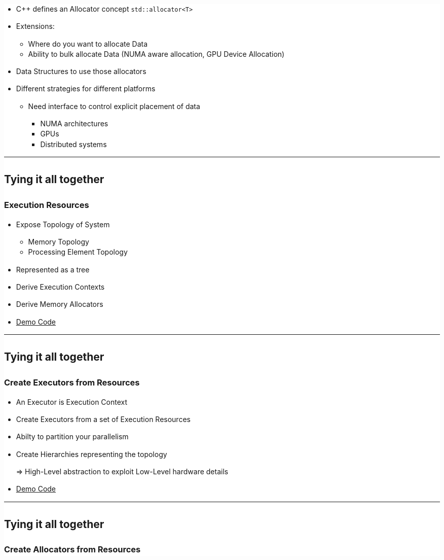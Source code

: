 * C++ defines an Allocator concept `std::allocator<T>`

* Extensions:

    * Where do you want to allocate Data
    * Ability to bulk allocate Data (NUMA aware allocation, GPU Device Allocation)

* Data Structures to use those allocators

* Different strategies for different platforms

    * Need interface to control explicit placement of data

         * NUMA architectures
         * GPUs
         * Distributed systems

---
## Tying it all together
### Execution Resources

* Expose Topology of System

    * Memory Topology
    * Processing Element Topology

* Represented as a tree

* Derive Execution Contexts

* Derive Memory Allocators

* [Demo Code](https://github.com/sithhell/talks/blob/master/parallel_19_21_02/code/execution_resource.cpp)

---
## Tying it all together
### Create Executors from Resources

* An Executor is Execution Context

* Create Executors from a set of Execution Resources

* Abilty to partition your parallelism

* Create Hierarchies representing the topology

    &rArr; High-Level abstraction to exploit Low-Level hardware details

* [Demo Code](https://github.com/sithhell/talks/blob/master/parallel_19_21_02/code/executor.cpp)

---
## Tying it all together
### Create Allocators from Resources
